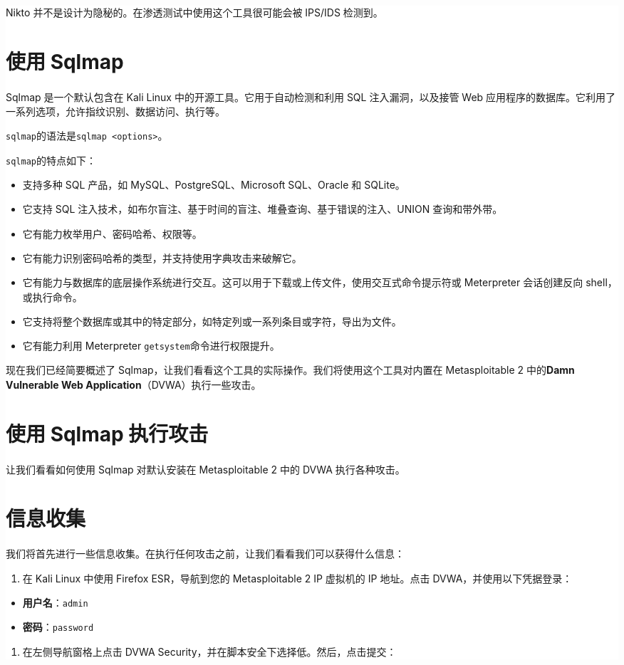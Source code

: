 Nikto 并不是设计为隐秘的。在渗透测试中使用这个工具很可能会被 IPS/IDS 检测到。

# 使用 Sqlmap

Sqlmap 是一个默认包含在 Kali Linux 中的开源工具。它用于自动检测和利用 SQL 注入漏洞，以及接管 Web 应用程序的数据库。它利用了一系列选项，允许指纹识别、数据访问、执行等。

`sqlmap`的语法是`sqlmap <options>`。

`sqlmap`的特点如下：

+   支持多种 SQL 产品，如 MySQL、PostgreSQL、Microsoft SQL、Oracle 和 SQLite。

+   它支持 SQL 注入技术，如布尔盲注、基于时间的盲注、堆叠查询、基于错误的注入、UNION 查询和带外带。

+   它有能力枚举用户、密码哈希、权限等。

+   它有能力识别密码哈希的类型，并支持使用字典攻击来破解它。

+   它有能力与数据库的底层操作系统进行交互。这可以用于下载或上传文件，使用交互式命令提示符或 Meterpreter 会话创建反向 shell，或执行命令。

+   它支持将整个数据库或其中的特定部分，如特定列或一系列条目或字符，导出为文件。

+   它有能力利用 Meterpreter `getsystem`命令进行权限提升。

现在我们已经简要概述了 Sqlmap，让我们看看这个工具的实际操作。我们将使用这个工具对内置在 Metasploitable 2 中的**Damn Vulnerable Web Application**（DVWA）执行一些攻击。

# 使用 Sqlmap 执行攻击

让我们看看如何使用 Sqlmap 对默认安装在 Metasploitable 2 中的 DVWA 执行各种攻击。

# 信息收集

我们将首先进行一些信息收集。在执行任何攻击之前，让我们看看我们可以获得什么信息：

1.  在 Kali Linux 中使用 Firefox ESR，导航到您的 Metasploitable 2 IP 虚拟机的 IP 地址。点击 DVWA，并使用以下凭据登录：

+   **用户名**：`admin`

+   **密码**：`password`

1.  在左侧导航窗格上点击 DVWA Security，并在脚本安全下选择低。然后，点击提交：

